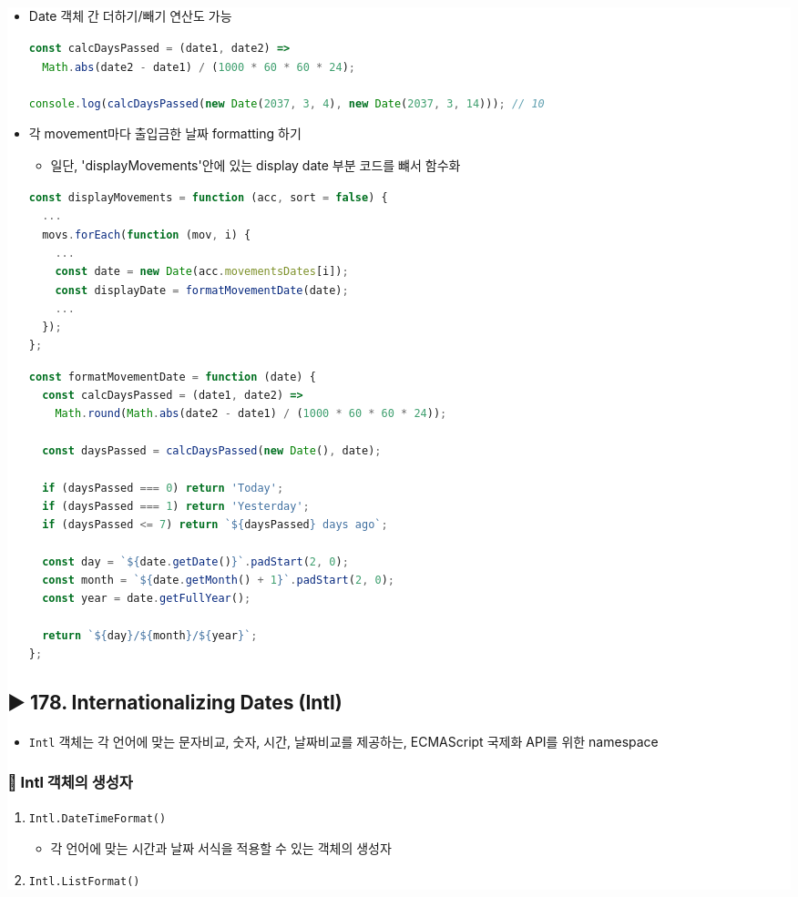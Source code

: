 - Date 객체 간 더하기/빼기 연산도 가능

  ```js
  const calcDaysPassed = (date1, date2) =>
    Math.abs(date2 - date1) / (1000 * 60 * 60 * 24);

  console.log(calcDaysPassed(new Date(2037, 3, 4), new Date(2037, 3, 14))); // 10
  ```

- 각 movement마다 출입금한 날짜 formatting 하기

  - 일단, 'displayMovements'안에 있는 display date 부분 코드를 뺴서 함수화

  ```js
  const displayMovements = function (acc, sort = false) {
    ...
    movs.forEach(function (mov, i) {
      ...
      const date = new Date(acc.movementsDates[i]);
      const displayDate = formatMovementDate(date);
      ...
    });
  };
  ```

  ```js
  const formatMovementDate = function (date) {
    const calcDaysPassed = (date1, date2) =>
      Math.round(Math.abs(date2 - date1) / (1000 * 60 * 60 * 24));

    const daysPassed = calcDaysPassed(new Date(), date);

    if (daysPassed === 0) return 'Today';
    if (daysPassed === 1) return 'Yesterday';
    if (daysPassed <= 7) return `${daysPassed} days ago`;

    const day = `${date.getDate()}`.padStart(2, 0);
    const month = `${date.getMonth() + 1}`.padStart(2, 0);
    const year = date.getFullYear();

    return `${day}/${month}/${year}`;
  };
  ```

## ▶ 178. Internationalizing Dates (Intl)

- `Intl` 객체는 각 언어에 맞는 문자비교, 숫자, 시간, 날짜비교를 제공하는, ECMAScript 국제화 API를 위한 namespace

### 🔹 Intl 객체의 생성자

1. `Intl.DateTimeFormat()`

   - 각 언어에 맞는 시간과 날짜 서식을 적용할 수 있는 객체의 생성자

2. `Intl.ListFormat()`
